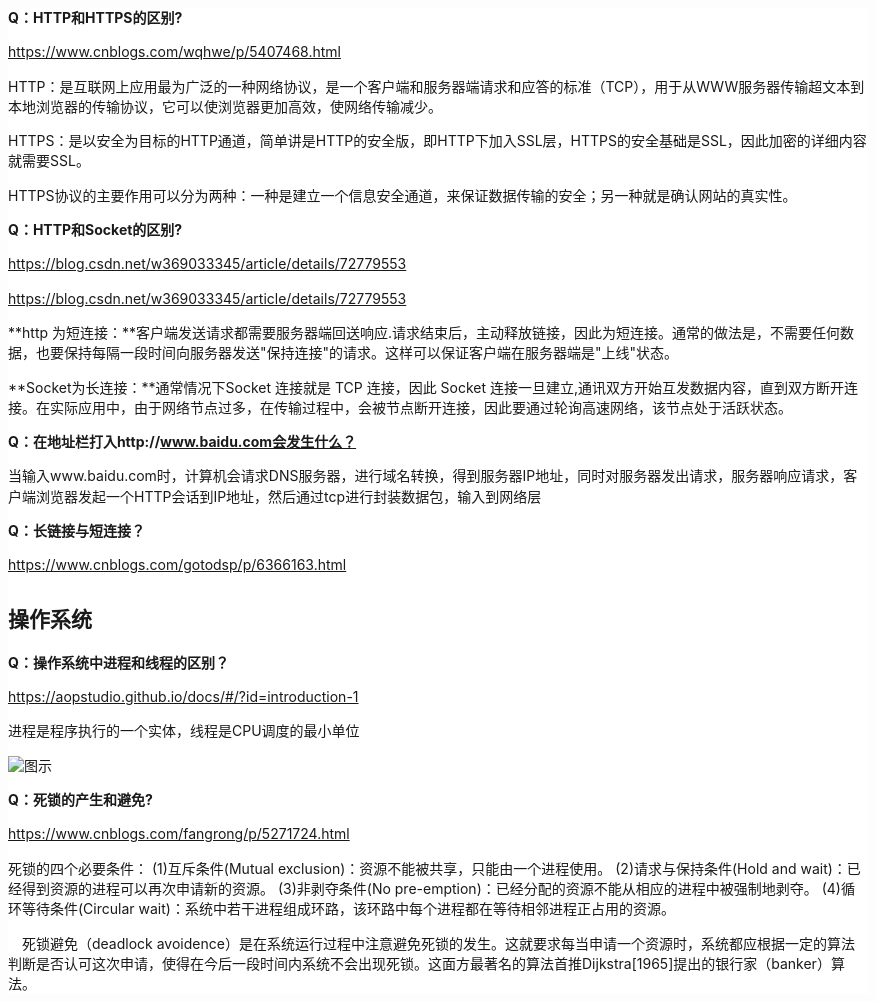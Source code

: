 **Q：HTTP和HTTPS的区别?**

https://www.cnblogs.com/wqhwe/p/5407468.html

HTTP：是互联网上应用最为广泛的一种网络协议，是一个客户端和服务器端请求和应答的标准（TCP），用于从WWW服务器传输超文本到本地浏览器的传输协议，它可以使浏览器更加高效，使网络传输减少。

HTTPS：是以安全为目标的HTTP通道，简单讲是HTTP的安全版，即HTTP下加入SSL层，HTTPS的安全基础是SSL，因此加密的详细内容就需要SSL。

HTTPS协议的主要作用可以分为两种：一种是建立一个信息安全通道，来保证数据传输的安全；另一种就是确认网站的真实性。


**Q：HTTP和Socket的区别?**

https://blog.csdn.net/w369033345/article/details/72779553

https://blog.csdn.net/w369033345/article/details/72779553

**http 为短连接：**客户端发送请求都需要服务器端回送响应.请求结束后，主动释放链接，因此为短连接。通常的做法是，不需要任何数据，也要保持每隔一段时间向服务器发送"保持连接"的请求。这样可以保证客户端在服务器端是"上线"状态。

**Socket为长连接：**通常情况下Socket 连接就是 TCP 连接，因此 Socket 连接一旦建立,通讯双方开始互发数据内容，直到双方断开连接。在实际应用中，由于网络节点过多，在传输过程中，会被节点断开连接，因此要通过轮询高速网络，该节点处于活跃状态。


**Q：在地址栏打入http://www.baidu.com会发生什么？**

当输入www.baidu.com时，计算机会请求DNS服务器，进行域名转换，得到服务器IP地址，同时对服务器发出请求，服务器响应请求，客户端浏览器发起一个HTTP会话到IP地址，然后通过tcp进行封装数据包，输入到网络层

 

**Q：长链接与短连接？**

https://www.cnblogs.com/gotodsp/p/6366163.html

 

## 操作系统

 


**Q：操作系统中进程和线程的区别？**

https://aopstudio.github.io/docs/#/?id=introduction-1

进程是程序执行的一个实体，线程是CPU调度的最小单位

![图示](https://img-blog.csdn.net/20161231102952541?watermark/2/text/aHR0cDovL2Jsb2cuY3Nkbi5uZXQvcXFfMjg2MDI5NTc=/font/5a6L5L2T/fontsize/400/fill/I0JBQkFCMA==/dissolve/70/gravity/SouthEast)


**Q：死锁的产生和避免?**

https://www.cnblogs.com/fangrong/p/5271724.html

死锁的四个必要条件：
(1)互斥条件(Mutual exclusion)：资源不能被共享，只能由一个进程使用。
(2)请求与保持条件(Hold and wait)：已经得到资源的进程可以再次申请新的资源。
(3)非剥夺条件(No pre-emption)：已经分配的资源不能从相应的进程中被强制地剥夺。
(4)循环等待条件(Circular wait)：系统中若干进程组成环路，该环路中每个进程都在等待相邻进程正占用的资源。

　死锁避免（deadlock avoidence）是在系统运行过程中注意避免死锁的发生。这就要求每当申请一个资源时，系统都应根据一定的算法判断是否认可这次申请，使得在今后一段时间内系统不会出现死锁。这面方最著名的算法首推Dijkstra[1965]提出的银行家（banker）算法。
